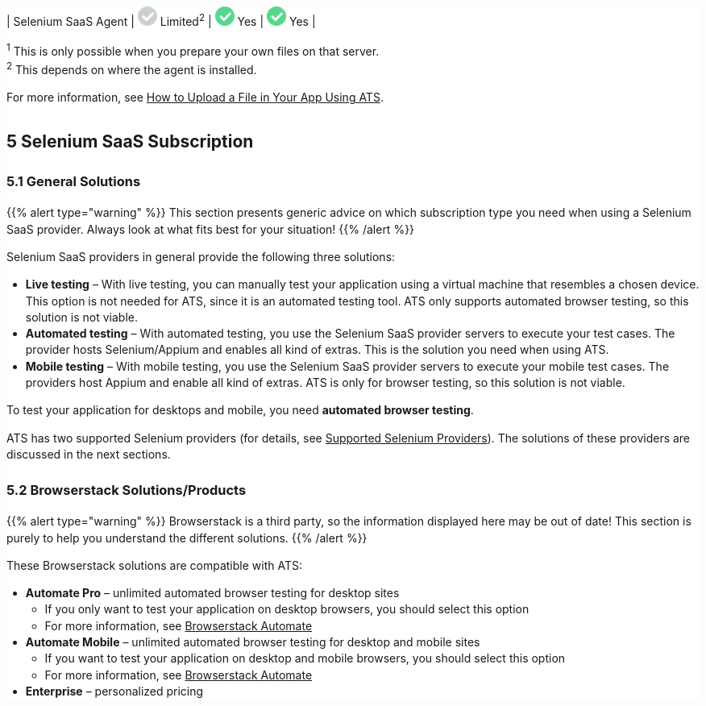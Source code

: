 | Selenium SaaS Agent | ![](attachments/ov-deployment/grey.png) Limited<sup>2</sup> | ![](attachments/ov-deployment/green.png) Yes | ![](attachments/ov-deployment/green.png) Yes |

<sup>1</sup> This is only possible when you prepare your own files on that server.<br />
<sup>2</sup> This depends on where the agent is installed.

For more information, see [How to Upload a File in Your App Using ATS](ht-two-upload-file-using-ats).

## 5 Selenium SaaS Subscription

### 5.1 General Solutions

{{% alert type="warning" %}}
This section presents generic advice on which subscription type you need when using a Selenium SaaS provider. Always look at what fits best for your situation!
{{% /alert %}}

Selenium SaaS providers in general provide the following three solutions:

* **Live testing** – With live testing, you can manually test your application using a virtual machine that resembles a chosen device. This option is not needed for ATS, since it is an automated testing tool. ATS only supports automated browser testing, so this solution is not viable.
* **Automated testing** – With automated testing, you use the Selenium SaaS provider servers to execute your test cases. The provider hosts Selenium/Appium and enables all kind of extras. This is the solution you need when using ATS.
* **Mobile testing** – With mobile testing, you use the Selenium SaaS provider servers to execute your mobile test cases. The providers host Appium and enable all kind of extras. ATS is only for browser testing, so this solution is not viable.

To test your application for desktops and mobile, you need **automated browser testing**.

ATS has two supported Selenium providers (for details, see [Supported Selenium Providers](rg-two-supported-selenium-hub-provider)). The solutions of these providers are discussed in the next sections.

### 5.2 Browserstack Solutions/Products

{{% alert type="warning" %}}
Browserstack is a third party, so the information displayed here may be out of date! This section is purely to help you understand the different solutions.
{{% /alert %}}

These Browserstack solutions are compatible with ATS:

* **Automate Pro** – unlimited automated browser testing for desktop sites
    * If you only want to test your application on desktop browsers, you should select this option
    * For more information, see [Browserstack Automate](https://www.browserstack.com/automate)
* **Automate Mobile** – unlimited automated browser testing for desktop and mobile sites
    * If you want to test your application on desktop and mobile browsers, you should select this option
    * For more information, see [Browserstack Automate](https://www.browserstack.com/automate)
* **Enterprise** – personalized pricing
